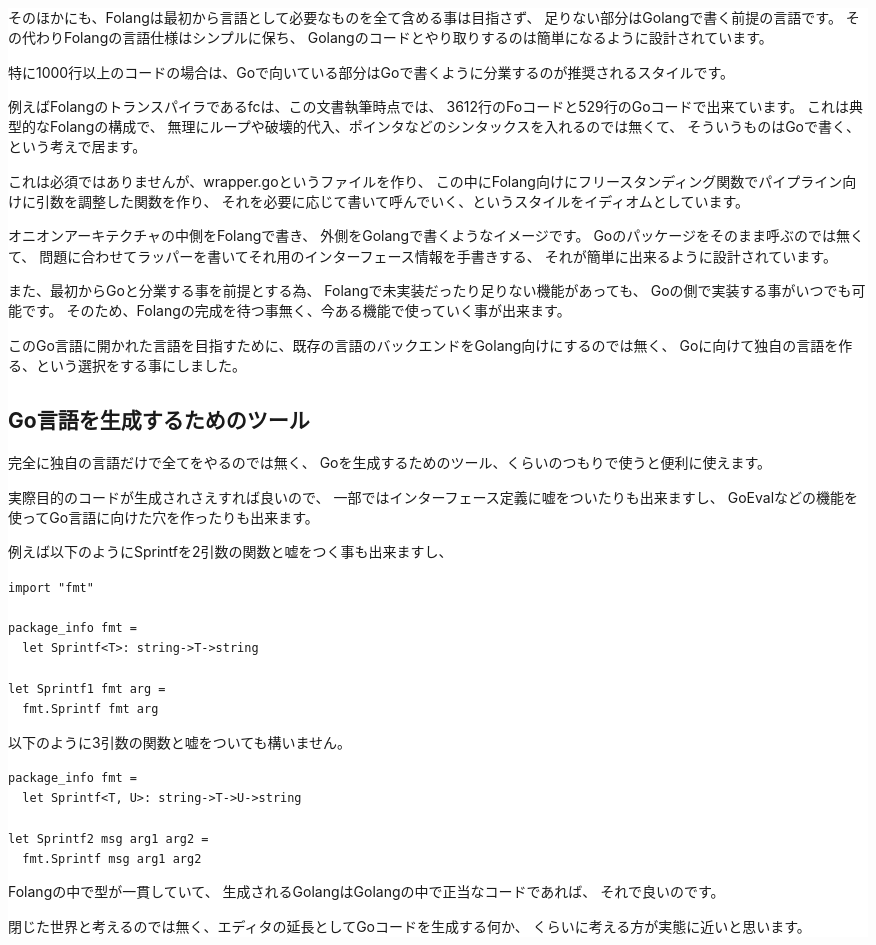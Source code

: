 そのほかにも、Folangは最初から言語として必要なものを全て含める事は目指さず、
足りない部分はGolangで書く前提の言語です。
その代わりFolangの言語仕様はシンプルに保ち、
Golangのコードとやり取りするのは簡単になるように設計されています。

特に1000行以上のコードの場合は、Goで向いている部分はGoで書くように分業するのが推奨されるスタイルです。

例えばFolangのトランスパイラであるfcは、この文書執筆時点では、
3612行のFoコードと529行のGoコードで出来ています。
これは典型的なFolangの構成で、
無理にループや破壊的代入、ポインタなどのシンタックスを入れるのでは無くて、
そういうものはGoで書く、という考えで居ます。

これは必須ではありませんが、wrapper.goというファイルを作り、
この中にFolang向けにフリースタンディング関数でパイプライン向けに引数を調整した関数を作り、
それを必要に応じて書いて呼んでいく、というスタイルをイディオムとしています。

オニオンアーキテクチャの中側をFolangで書き、
外側をGolangで書くようなイメージです。
Goのパッケージをそのまま呼ぶのでは無くて、
問題に合わせてラッパーを書いてそれ用のインターフェース情報を手書きする、
それが簡単に出来るように設計されています。

また、最初からGoと分業する事を前提とする為、
Folangで未実装だったり足りない機能があっても、
Goの側で実装する事がいつでも可能です。
そのため、Folangの完成を待つ事無く、今ある機能で使っていく事が出来ます。

このGo言語に開かれた言語を目指すために、既存の言語のバックエンドをGolang向けにするのでは無く、
Goに向けて独自の言語を作る、という選択をする事にしました。

## Go言語を生成するためのツール

完全に独自の言語だけで全てをやるのでは無く、
Goを生成するためのツール、くらいのつもりで使うと便利に使えます。

実際目的のコードが生成されさえすれば良いので、
一部ではインターフェース定義に嘘をついたりも出来ますし、
GoEvalなどの機能を使ってGo言語に向けた穴を作ったりも出来ます。

例えば以下のようにSprintfを2引数の関数と嘘をつく事も出来ますし、

```
import "fmt"

package_info fmt =
  let Sprintf<T>: string->T->string

let Sprintf1 fmt arg =
  fmt.Sprintf fmt arg

```

以下のように3引数の関数と嘘をついても構いません。

```
package_info fmt =
  let Sprintf<T, U>: string->T->U->string

let Sprintf2 msg arg1 arg2 =
  fmt.Sprintf msg arg1 arg2
```

Folangの中で型が一貫していて、
生成されるGolangはGolangの中で正当なコードであれば、
それで良いのです。

閉じた世界と考えるのでは無く、エディタの延長としてGoコードを生成する何か、
くらいに考える方が実態に近いと思います。